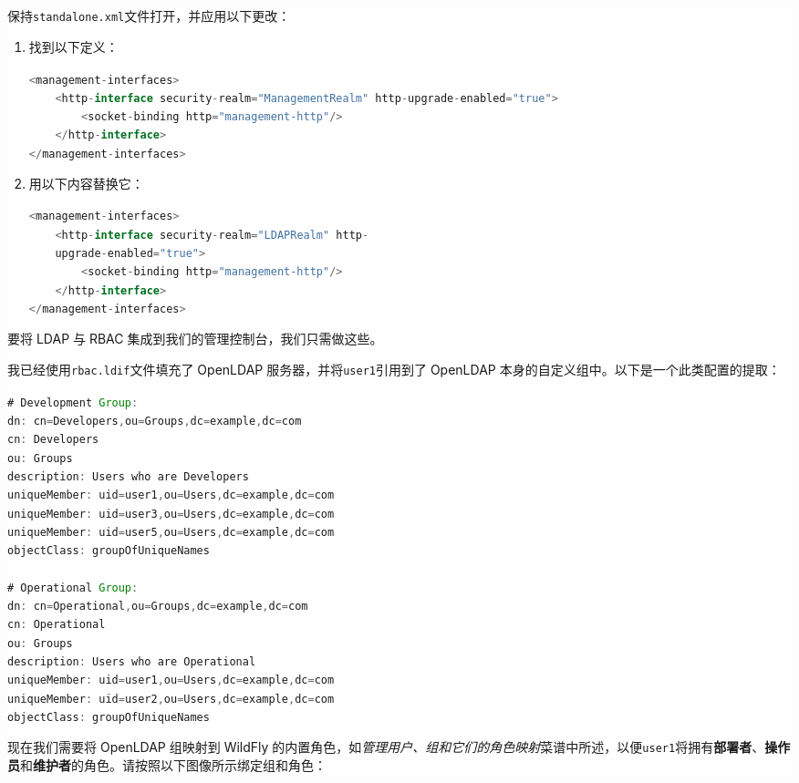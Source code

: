 保持`standalone.xml`文件打开，并应用以下更改：

1.  找到以下定义：

    ```java
    <management-interfaces>
        <http-interface security-realm="ManagementRealm" http-upgrade-enabled="true">
            <socket-binding http="management-http"/>
        </http-interface>
    </management-interfaces>
    ```

1.  用以下内容替换它：

    ```java
    <management-interfaces>
        <http-interface security-realm="LDAPRealm" http-
        upgrade-enabled="true">
            <socket-binding http="management-http"/>
        </http-interface>
    </management-interfaces>
    ```

要将 LDAP 与 RBAC 集成到我们的管理控制台，我们只需做这些。

我已经使用`rbac.ldif`文件填充了 OpenLDAP 服务器，并将`user1`引用到了 OpenLDAP 本身的自定义组中。以下是一个此类配置的提取：

```java
# Development Group:
dn: cn=Developers,ou=Groups,dc=example,dc=com
cn: Developers
ou: Groups
description: Users who are Developers
uniqueMember: uid=user1,ou=Users,dc=example,dc=com
uniqueMember: uid=user3,ou=Users,dc=example,dc=com
uniqueMember: uid=user5,ou=Users,dc=example,dc=com
objectClass: groupOfUniqueNames

# Operational Group:
dn: cn=Operational,ou=Groups,dc=example,dc=com
cn: Operational
ou: Groups
description: Users who are Operational
uniqueMember: uid=user1,ou=Users,dc=example,dc=com
uniqueMember: uid=user2,ou=Users,dc=example,dc=com
objectClass: groupOfUniqueNames
```

现在我们需要将 OpenLDAP 组映射到 WildFly 的内置角色，如*管理用户、组和它们的角色映射*菜谱中所述，以便`user1`将拥有**部署者**、**操作员**和**维护者**的角色。请按照以下图像所示绑定组和角色：
